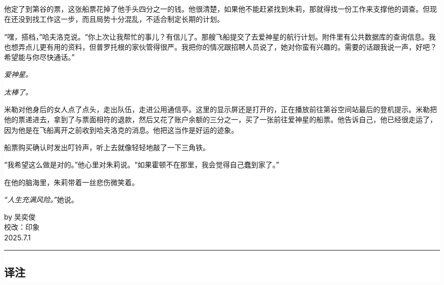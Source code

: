 他定了到第谷的票，这张船票花掉了他手头四分之一的钱。他很清楚，如果他不能赶紧找到朱莉，那就得找一份工作来支撑他的调查。但现在还没到找工作这一步，而且局势十分混乱，不适合制定长期的计划。   
   
   
   
“嘿，搭档，”哈夫洛克说。“你上次让我帮忙的事儿？有信儿了。那艘飞船提交了去爱神星的航行计划。附件里有公共数据库的查询信息。我也想弄点儿更有用的资料，但普罗托根的家伙管得很严。我把你的情况跟招聘人员说了，她对你蛮有兴趣的。需要的话跟我说一声，好吧？希望能与你尽快通话。”   
   
<em>爱神星。</em>   
   
<em>太棒了。</em>   
   
米勒对他身后的女人点了点头，走出队伍，走进公用通信亭。这里的显示屏还是打开的，正在播放前往第谷空间站最后的登机提示。米勒把他的票递进去，拿到了与票面相符的退款，然后又花了账户余额的三分之一，买了一张前往爱神星的船票。他告诉自己，他已经很走运了，因为他是在飞船离开之前收到哈夫洛克的消息。他把这当作是好运的迹象。   
   
船票购买确认时发出叮铃声，听上去就像轻轻地敲了一下三角铁。   
   
“我希望这么做是对的。”他心里对朱莉说。“如果霍顿不在那里，我会觉得自己蠢到家了。”   
   
在他的脑海里，朱莉带着一丝悲伤微笑着。   
   
<em>“人生充满风险。”</em>她说。   
   
   
by 吴奕俊   
校改：印象      
2025.7.1   
   
------
   
## 译注 
   
[^1]: 原文为西班牙语。
